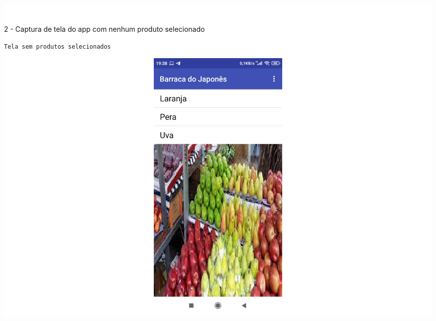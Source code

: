 </p>

<br />
<br />
2 - Captura de tela do app com nenhum produto selecionado
<br />

`Tela sem produtos selecionados`
<p align="center">
    <img src="images/tarefa1-2.jpeg" width=30% height=30% />
</p>
